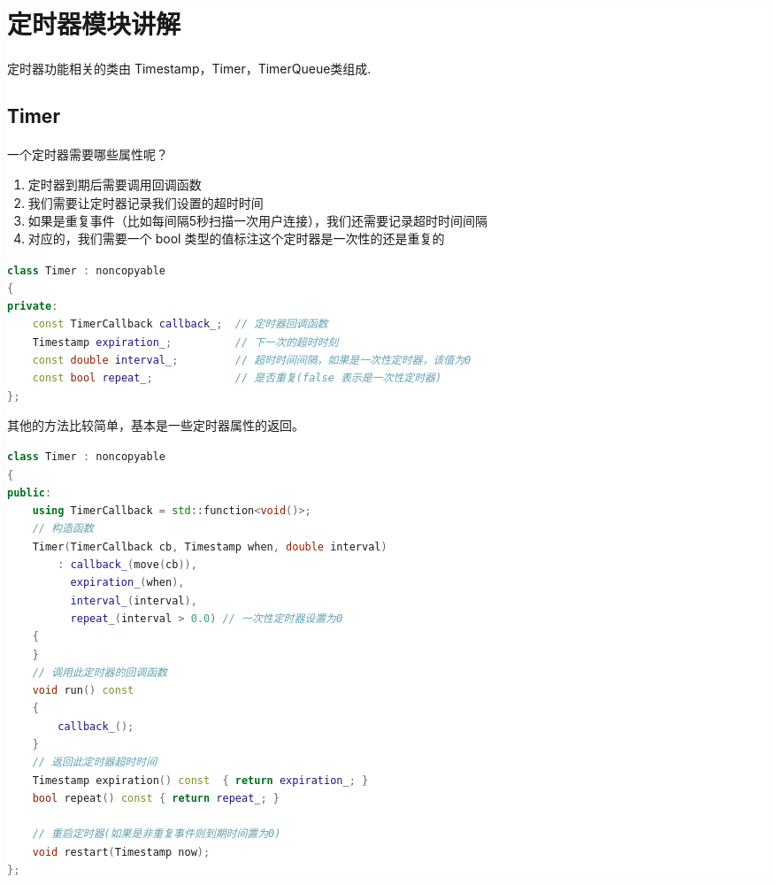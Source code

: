 # 定时器模块讲解

定时器功能相关的类由 Timestamp，Timer，TimerQueue类组成.

## Timer

一个定时器需要哪些属性呢？

1. 定时器到期后需要调用回调函数
2. 我们需要让定时器记录我们设置的超时时间
3. 如果是重复事件（比如每间隔5秒扫描一次用户连接），我们还需要记录超时时间间隔
4. 对应的，我们需要一个 bool 类型的值标注这个定时器是一次性的还是重复的

```cpp
class Timer : noncopyable
{
private:
    const TimerCallback callback_;  // 定时器回调函数
    Timestamp expiration_;          // 下一次的超时时刻
    const double interval_;         // 超时时间间隔，如果是一次性定时器，该值为0
    const bool repeat_;             // 是否重复(false 表示是一次性定时器)
};
```

其他的方法比较简单，基本是一些定时器属性的返回。

```cpp
class Timer : noncopyable
{
public:
    using TimerCallback = std::function<void()>;
    // 构造函数
    Timer(TimerCallback cb, Timestamp when, double interval)
        : callback_(move(cb)),
          expiration_(when),
          interval_(interval),
          repeat_(interval > 0.0) // 一次性定时器设置为0
    {
    }
    // 调用此定时器的回调函数
    void run() const 
    { 
        callback_(); 
    }
    // 返回此定时器超时时间
    Timestamp expiration() const  { return expiration_; }
    bool repeat() const { return repeat_; }

    // 重启定时器(如果是非重复事件则到期时间置为0)
    void restart(Timestamp now);
};
```
